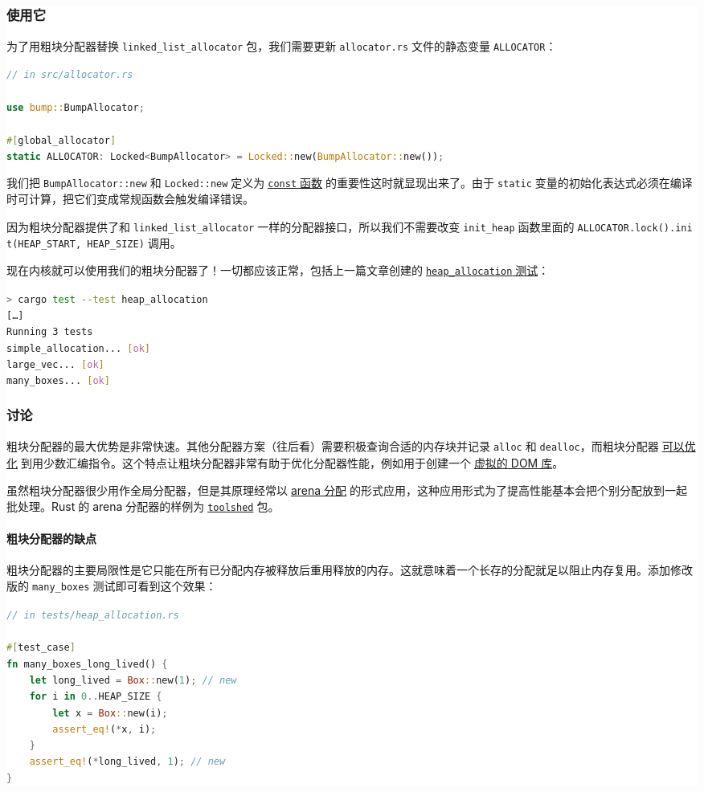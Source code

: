 ### 使用它

为了用粗块分配器替换 `linked_list_allocator` 包，我们需要更新 `allocator.rs` 文件的静态变量 `ALLOCATOR`：

```rust
// in src/allocator.rs

use bump::BumpAllocator;

#[global_allocator]
static ALLOCATOR: Locked<BumpAllocator> = Locked::new(BumpAllocator::new());
```

我们把 `BumpAllocator::new` 和 `Locked::new` 定义为 [`const` 函数][`const` functions] 的重要性这时就显现出来了。由于 `static` 变量的初始化表达式必须在编译时可计算，把它们变成常规函数会触发编译错误。

因为粗块分配器提供了和 `linked_list_allocator` 一样的分配器接口，所以我们不需要改变 `init_heap` 函数里面的 `ALLOCATOR.lock().init(HEAP_START, HEAP_SIZE)` 调用。

现在内核就可以使用我们的粗块分配器了！一切都应该正常，包括上一篇文章创建的 [`heap_allocation` 测试][`heap_allocation` tests]：

```bash
> cargo test --test heap_allocation
[…]
Running 3 tests
simple_allocation... [ok]
large_vec... [ok]
many_boxes... [ok]
```

### 讨论

粗块分配器的最大优势是非常快速。其他分配器方案（往后看）需要积极查询合适的内存块并记录 `alloc` 和 `dealloc`，而粗块分配器 [可以优化][bump downwards] 到用少数汇编指令。这个特点让粗块分配器非常有助于优化分配器性能，例如用于创建一个 [虚拟的 DOM 库][virtual DOM library]。

虽然粗块分配器很少用作全局分配器，但是其原理经常以 [arena 分配][arena allocation] 的形式应用，这种应用形式为了提高性能基本会把个别分配放到一起批处理。Rust 的 arena 分配器的样例为 [`toolshed`] 包。

#### 粗块分配器的缺点

粗块分配器的主要局限性是它只能在所有已分配内存被释放后重用释放的内存。这就意味着一个长存的分配就足以阻止内存复用。添加修改版的 `many_boxes` 测试即可看到这个效果：

```rust
// in tests/heap_allocation.rs

#[test_case]
fn many_boxes_long_lived() {
    let long_lived = Box::new(1); // new
    for i in 0..HEAP_SIZE {
        let x = Box::new(i);
        assert_eq!(*x, i);
    }
    assert_eq!(*long_lived, 1); // new
}
```


[arena allocation]: https://mgravell.github.io/Pipelines.Sockets.Unofficial/docs/arenas.html
[binary tree]: https://en.wikipedia.org/wiki/Binary_tree
[binary representation]: https://en.wikipedia.org/wiki/Binary_number#Representation
[bitmask]: https://en.wikipedia.org/wiki/Mask_(computing)
[bitwise `AND`]: https://en.wikipedia.org/wiki/Bitwise_operation#AND
[bitwise `NOT`]: https://en.wikipedia.org/wiki/Bitwise_operation#NOT
[buddy allocator]: https://en.wikipedia.org/wiki/Buddy_memory_allocation
[bump allocator]: #粗块分配器
[bump downwards]: https://fitzgeraldnick.com/2019/11/01/always-bump-downwards.html
[cache locality]: https://www.geeksforgeeks.org/locality-of-reference-and-cache-operation-in-cache-memory/
[const function]: https://doc.rust-lang.org/reference/items/functions.html#const-functions
[external fragmentation]: https://en.wikipedia.org/wiki/Fragmentation_(computing)#External_fragmentation
[false sharing]: https://mechanical-sympathy.blogspot.de/2011/07/false-sharing.html
[fixed-size block allocator]: @/second-edition/posts/11-allocator-designs/index.md#fixed-size-block-allocator
[free list]: https://en.wikipedia.org/wiki/Free_list
[github blog-os]: https://github.com/phil-opp/blog_os
[global-alloc]: /2020/08/05/blog-os-10-heap-allocation/#分配器接口
[global-allocator]:  /2020/08/05/blog-os-10-heap-allocation/#global-allocator-属性
[heap-intro]: /2020/08/05/blog-os-10-heap-allocation/#动态内存
[interior mutability]: https://doc.rust-lang.org/book/ch15-05-interior-mutability.html
[internal fragmentation]: https://en.wikipedia.org/wiki/Fragmentation_(computing)#Internal_fragmentation
[jemalloc]: http://jemalloc.net/
[linked list allocator]: #链表分配器
[linked list allocator implementation]: #the-allocator-type
[map-heap]: /2020/08/05/blog-os-10-heap-allocation/#创建一个内核堆
[maximum]: https://doc.rust-lang.org/core/cmp/trait.Ord.html#method.max
[merge freed blocks]: #merging-freed-blocks
[mutual exclusion]: https://en.wikipedia.org/wiki/Mutual_exclusion
[not possible without locking]: #globalalloc-and-mutability
[object pool pattern]: https://en.wikipedia.org/wiki/Object_pool_pattern
[owned]: https://doc.rust-lang.org/book/ch04-01-what-is-ownership.html
[paging]: /2020/07/19/blog-os-08-intro-to-paging/
[previous post]: /2020/08/05/blog-os-10-heap-allocation/
[remainder]: https://en.wikipedia.org/wiki/Euclidean_division
[Slab allocation]: @/second-edition/posts/11-allocator-designs/index.md#slab-allocator
[slab allocator]: https://en.wikipedia.org/wiki/Slab_allocation
[use-alloc-crate]: @/second-edition/posts/10-heap-allocation/index.md#using-an-allocator-crate
[vga-mutex]: /2020/07/23/blog-os-03-vga-text-mode/#自旋锁
[virtual DOM library]: https://hacks.mozilla.org/2019/03/fast-bump-allocated-virtual-doms-with-rust-and-wasm/
[11-allocator-designs]: https://github.com/sammyne/blog-os-cn/tree/master/11-allocator-designs
[_async/await_]: https://rust-lang.github.io/async-book/01_getting_started/04_async_await_primer.html
[_fragmentation_]: https://en.wikipedia.org/wiki/Fragmentation_(computing)
[_free list_]: https://en.wikipedia.org/wiki/Free_list
[_multiprocessing_]: https://en.wikipedia.org/wiki/Multiprocessing
[_multitasking_]: https://en.wikipedia.org/wiki/Computer_multitasking
[_processes_]: https://en.wikipedia.org/wiki/Process_(computing)
[_threads_]: https://en.wikipedia.org/wiki/Thread_(computing)
[`AllocErr`]: https://doc.rust-lang.org/nightly/core/alloc/struct.AllocErr.html
[`align()`]: https://doc.rust-lang.org/core/alloc/struct.Layout.html#method.align
[`align_to`]: https://doc.rust-lang.org/core/alloc/struct.Layout.html#method.align_to
[`alloc`]: https://doc.rust-lang.org/alloc/alloc/trait.GlobalAlloc.html#tymethod.alloc
[`allocate_first_fit`]: https://docs.rs/linked_list_allocator/0.6.4/linked_list_allocator/struct.Heap.html#method.allocate_first_fit
[`Box`]: https://doc.rust-lang.org/alloc/boxed/index.html
[`checked_add`]: https://doc.rust-lang.org/std/primitive.usize.html#method.checked_add
[`const` function]: https://doc.rust-lang.org/reference/items/functions.html#const-functions
[`const` functions]: https://doc.rust-lang.org/reference/items/functions.html#const-functions
[`dealloc`]: https://doc.rust-lang.org/alloc/alloc/trait.GlobalAlloc.html#tymethod.dealloc
[`empty`]: https://docs.rs/linked_list_allocator/0.8.6/linked_list_allocator/struct.Heap.html#method.empty
[`GlobalAlloc`]: https://doc.rust-lang.org/alloc/alloc/trait.GlobalAlloc.html
[`Heap`]: https://docs.rs/linked_list_allocator/0.6.4/linked_list_allocator/struct.Heap.html
[`Heap::deallocate`]: https://docs.rs/linked_list_allocator/0.6.4/linked_list_allocator/struct.Heap.html#method.deallocate
[`heap_allocation` tests]: @/second-edition/posts/10-heap-allocation/index.md#adding-a-test
[`init`]: https://docs.rs/linked_list_allocator/0.8.6/linked_list_allocator/struct.Heap.html#method.init
[`iter()`]: https://doc.rust-lang.org/std/primitive.slice.html#method.iter
[`Layout`]: https://doc.rust-lang.org/alloc/alloc/struct.Layout.html
[`Locked` wrapper]: @/second-edition/posts/11-allocator-designs/index.md#a-locked-wrapper-type
[`Mutex::lock`]: https://docs.rs/spin/0.5.0/spin/struct.Mutex.html#method.lock
[`max`]: https://doc.rust-lang.org/std/cmp/trait.Ord.html#method.max
[`NonNull`]: https://doc.rust-lang.org/nightly/core/ptr/struct.NonNull.html
[`NonNull::as_ptr`]: https://doc.rust-lang.org/nightly/core/ptr/struct.NonNull.html#method.as_ptr
[`Option::take`]: https://doc.rust-lang.org/core/option/enum.Option.html#method.take
[`pad_to_align`]: https://doc.rust-lang.org/core/alloc/struct.Layout.html#method.pad_to_align
[`pointer::write`]: https://doc.rust-lang.org/std/primitive.pointer.html#method.write
[`position()`]:  https://doc.rust-lang.org/core/iter/trait.Iterator.html#method.position
[`size()`]: https://doc.rust-lang.org/core/alloc/struct.Layout.html#method.size
[`spin::Mutex`]: https://docs.rs/spin/0.5.0/spin/struct.Mutex.html
[`todo!`]: https://doc.rust-lang.org/core/macro.todo.html
[`toolshed`]: https://docs.rs/toolshed/0.8.1/toolshed/index.html
[`while let` loop]: https://doc.rust-lang.org/reference/expressions/loop-expr.html#predicate-pattern-loops
[`write`]: https://doc.rust-lang.org/std/primitive.pointer.html#method.write